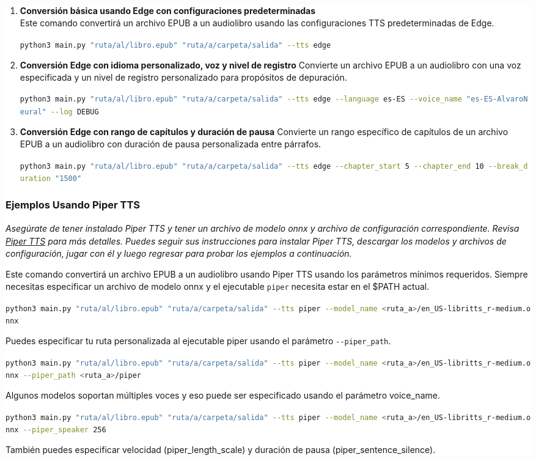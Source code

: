 1. **Conversión básica usando Edge con configuraciones predeterminadas**  
   Este comando convertirá un archivo EPUB a un audiolibro usando las configuraciones TTS predeterminadas de Edge.

   ```sh
   python3 main.py "ruta/al/libro.epub" "ruta/a/carpeta/salida" --tts edge
   ```

2. **Conversión Edge con idioma personalizado, voz y nivel de registro**
   Convierte un archivo EPUB a un audiolibro con una voz especificada y un nivel de registro personalizado para propósitos de depuración.

   ```sh
   python3 main.py "ruta/al/libro.epub" "ruta/a/carpeta/salida" --tts edge --language es-ES --voice_name "es-ES-AlvaroNeural" --log DEBUG
   ```

3. **Conversión Edge con rango de capítulos y duración de pausa**
   Convierte un rango específico de capítulos de un archivo EPUB a un audiolibro con duración de pausa personalizada entre párrafos.

   ```sh
   python3 main.py "ruta/al/libro.epub" "ruta/a/carpeta/salida" --tts edge --chapter_start 5 --chapter_end 10 --break_duration "1500"
   ```

### Ejemplos Usando Piper TTS

*Asegúrate de tener instalado Piper TTS y tener un archivo de modelo onnx y archivo de configuración correspondiente. Revisa [Piper TTS](https://github.com/rhasspy/piper) para más detalles. Puedes seguir sus instrucciones para instalar Piper TTS, descargar los modelos y archivos de configuración, jugar con él y luego regresar para probar los ejemplos a continuación.*

Este comando convertirá un archivo EPUB a un audiolibro usando Piper TTS usando los parámetros mínimos requeridos.
Siempre necesitas especificar un archivo de modelo onnx y el ejecutable `piper` necesita estar en el $PATH actual.

```sh
python3 main.py "ruta/al/libro.epub" "ruta/a/carpeta/salida" --tts piper --model_name <ruta_a>/en_US-libritts_r-medium.onnx
```

Puedes especificar tu ruta personalizada al ejecutable piper usando el parámetro `--piper_path`.

```sh
python3 main.py "ruta/al/libro.epub" "ruta/a/carpeta/salida" --tts piper --model_name <ruta_a>/en_US-libritts_r-medium.onnx --piper_path <ruta_a>/piper
```

Algunos modelos soportan múltiples voces y eso puede ser especificado usando el parámetro voice_name.

```sh
python3 main.py "ruta/al/libro.epub" "ruta/a/carpeta/salida" --tts piper --model_name <ruta_a>/en_US-libritts_r-medium.onnx --piper_speaker 256
```

También puedes especificar velocidad (piper_length_scale) y duración de pausa (piper_sentence_silence).
